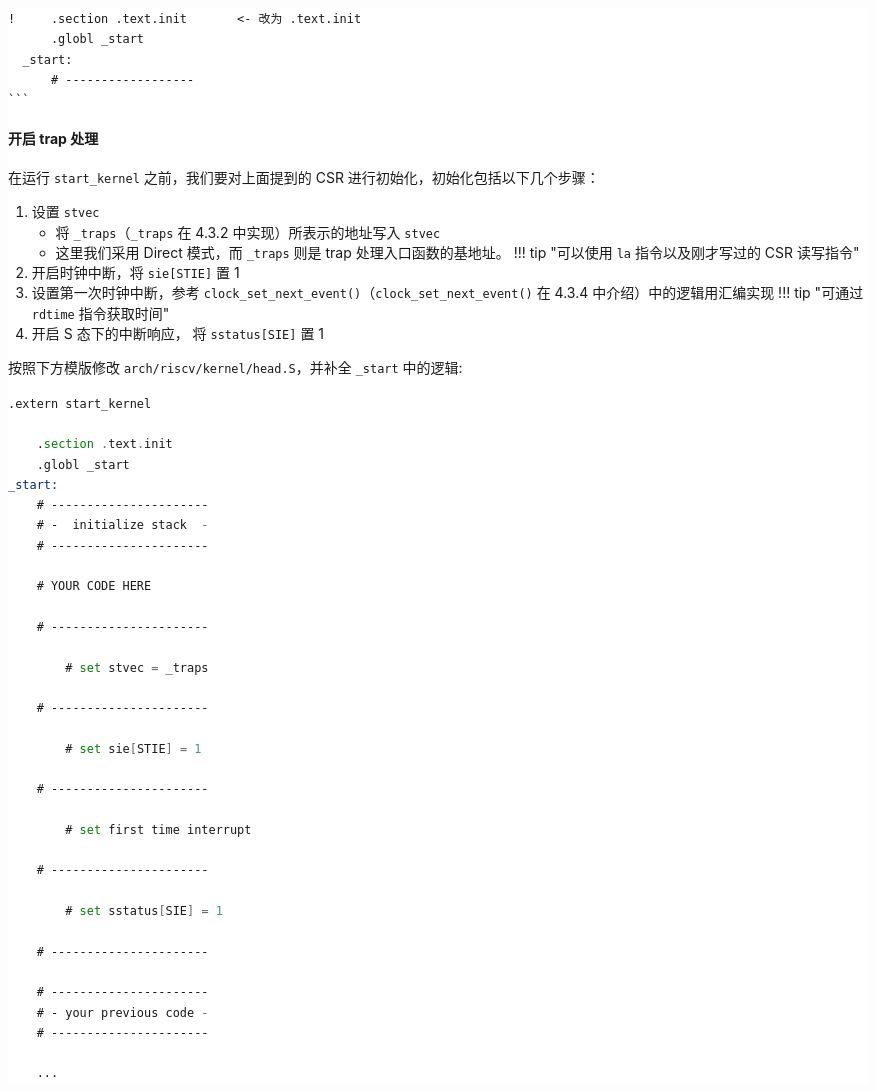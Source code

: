     !     .section .text.init       <- 改为 .text.init
          .globl _start
      _start:
          # ------------------
    ```

#### 开启 trap 处理
在运行 `start_kernel` 之前，我们要对上面提到的 CSR 进行初始化，初始化包括以下几个步骤：

1. 设置 `stvec`
    - 将 `_traps`（`_traps` 在 4.3.2 中实现）所表示的地址写入 `stvec`
    - 这里我们采用 Direct 模式，而 `_traps` 则是 trap 处理入口函数的基地址。
    !!! tip "可以使用 `la` 指令以及刚才写过的 CSR 读写指令"
2. 开启时钟中断，将 `sie[STIE]` 置 1
3. 设置第一次时钟中断，参考 `clock_set_next_event()`（`clock_set_next_event()` 在 4.3.4 中介绍）中的逻辑用汇编实现
    !!! tip "可通过 `rdtime` 指令获取时间"
4. 开启 S 态下的中断响应， 将 `sstatus[SIE]` 置 1

按照下方模版修改 `arch/riscv/kernel/head.S`，并补全 `_start` 中的逻辑:

```asm title="arch/riscv/kernel/head.S"
.extern start_kernel

    .section .text.init
    .globl _start
_start:
    # ----------------------
    # -  initialize stack  -
    # ----------------------

    # YOUR CODE HERE

    # ----------------------
        
        # set stvec = _traps
    
    # ----------------------
    
        # set sie[STIE] = 1
    
    # ----------------------
    
        # set first time interrupt
    
    # ----------------------
    
        # set sstatus[SIE] = 1

    # ----------------------
    
    # ----------------------
    # - your previous code -
    # ----------------------

    ...
```

